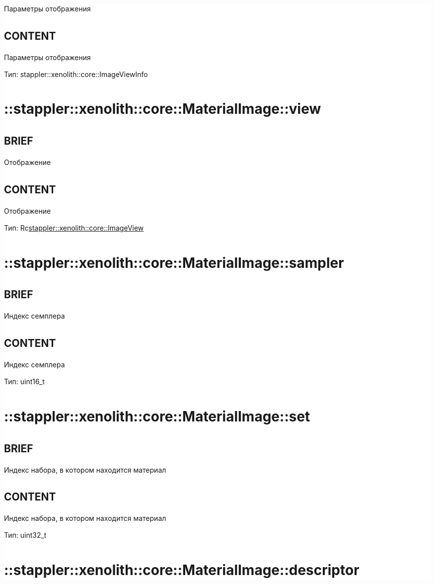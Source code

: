 Параметры отображения

## CONTENT

Параметры отображения

Тип: stappler::xenolith::core::ImageViewInfo


# ::stappler::xenolith::core::MaterialImage::view

## BRIEF

Отображение

## CONTENT

Отображение

Тип: Rc<stappler::xenolith::core::ImageView>


# ::stappler::xenolith::core::MaterialImage::sampler

## BRIEF

Индекс семплера

## CONTENT

Индекс семплера

Тип: uint16_t


# ::stappler::xenolith::core::MaterialImage::set

## BRIEF

Индекс набора, в котором находится материал

## CONTENT

Индекс набора, в котором находится материал

Тип: uint32_t


# ::stappler::xenolith::core::MaterialImage::descriptor
